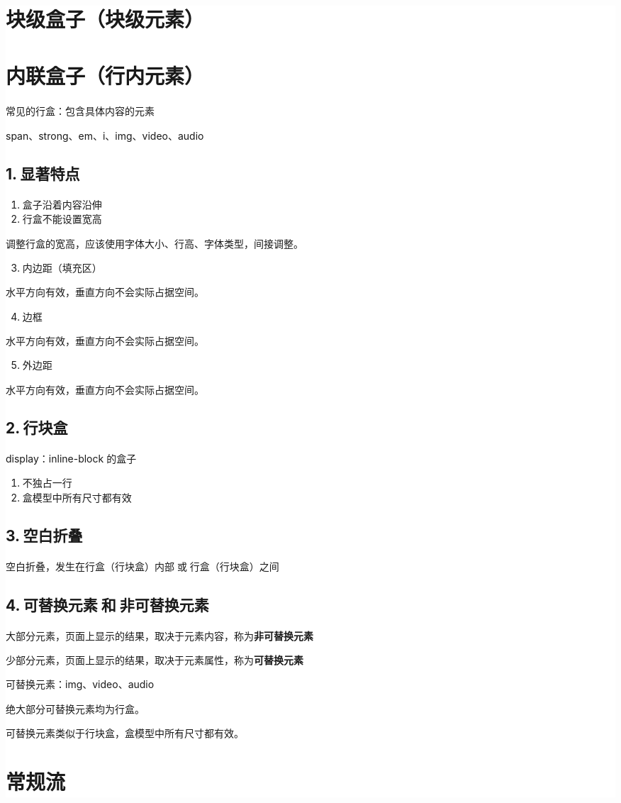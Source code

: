 
# 块级盒子（块级元素）



# 内联盒子（行内元素）

常见的行盒：包含具体内容的元素

span、strong、em、i、img、video、audio

## 1. 显著特点

1. 盒子沿着内容沿伸
2. 行盒不能设置宽高

调整行盒的宽高，应该使用字体大小、行高、字体类型，间接调整。

3. 内边距（填充区）

水平方向有效，垂直方向不会实际占据空间。

4. 边框

水平方向有效，垂直方向不会实际占据空间。

5. 外边距

水平方向有效，垂直方向不会实际占据空间。


## 2. 行块盒

display：inline-block 的盒子

1. 不独占一行
2. 盒模型中所有尺寸都有效

## 3. 空白折叠

空白折叠，发生在行盒（行块盒）内部 或 行盒（行块盒）之间

## 4. 可替换元素 和 非可替换元素

大部分元素，页面上显示的结果，取决于元素内容，称为**非可替换元素**

少部分元素，页面上显示的结果，取决于元素属性，称为**可替换元素**

可替换元素：img、video、audio

绝大部分可替换元素均为行盒。

可替换元素类似于行块盒，盒模型中所有尺寸都有效。

# 常规流
